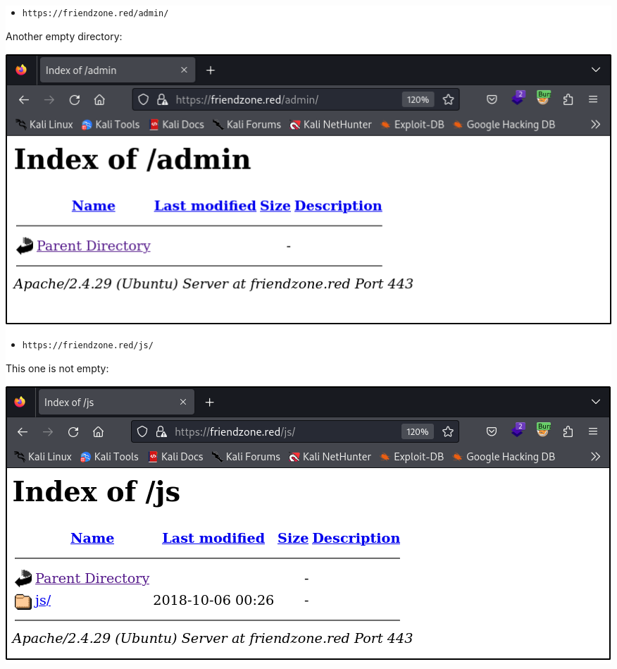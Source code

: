 
+ `https://friendzone.red/admin/`

Another empty directory:

![admin-empty-19](https://github.com/DanielIsaev/CTFs/blob/main/HackTheBox/FriendZone/img/admin-empty-19.png)


+ `https://friendzone.red/js/`

This one is not empty:

![js-20](https://github.com/DanielIsaev/CTFs/blob/main/HackTheBox/FriendZone/img/js-20.png)

